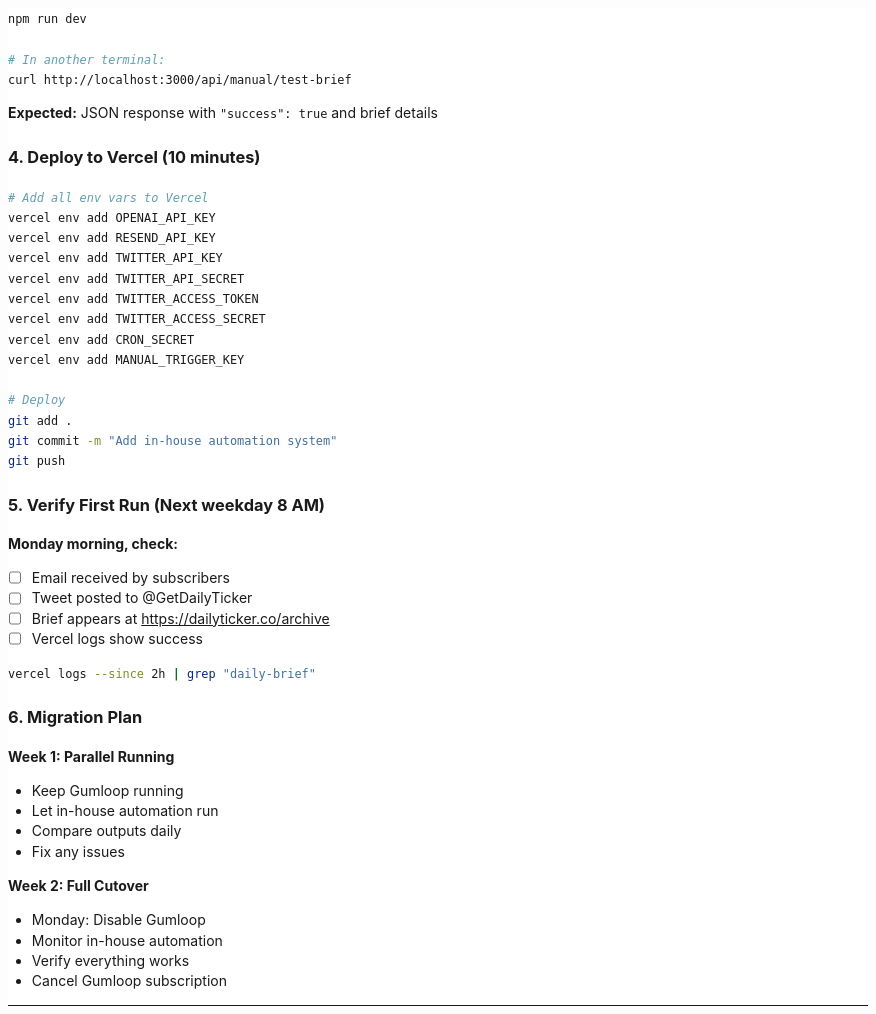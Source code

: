 ```bash
npm run dev

# In another terminal:
curl http://localhost:3000/api/manual/test-brief
```

**Expected:** JSON response with `"success": true` and brief details

### 4. Deploy to Vercel (10 minutes)

```bash
# Add all env vars to Vercel
vercel env add OPENAI_API_KEY
vercel env add RESEND_API_KEY
vercel env add TWITTER_API_KEY
vercel env add TWITTER_API_SECRET
vercel env add TWITTER_ACCESS_TOKEN
vercel env add TWITTER_ACCESS_SECRET
vercel env add CRON_SECRET
vercel env add MANUAL_TRIGGER_KEY

# Deploy
git add .
git commit -m "Add in-house automation system"
git push
```

### 5. Verify First Run (Next weekday 8 AM)

**Monday morning, check:**
- [ ] Email received by subscribers
- [ ] Tweet posted to @GetDailyTicker
- [ ] Brief appears at https://dailyticker.co/archive
- [ ] Vercel logs show success

```bash
vercel logs --since 2h | grep "daily-brief"
```

### 6. Migration Plan

**Week 1: Parallel Running**
- Keep Gumloop running
- Let in-house automation run
- Compare outputs daily
- Fix any issues

**Week 2: Full Cutover**
- Monday: Disable Gumloop
- Monitor in-house automation
- Verify everything works
- Cancel Gumloop subscription

---
